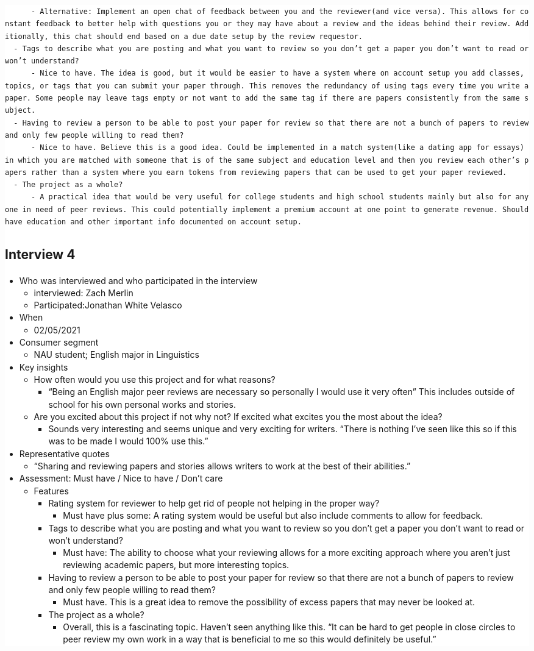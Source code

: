           - Alternative: Implement an open chat of feedback between you and the reviewer(and vice versa). This allows for constant feedback to better help with questions you or they may have about a review and the ideas behind their review. Additionally, this chat should end based on a due date setup by the review requestor.
      - Tags to describe what you are posting and what you want to review so you don’t get a paper you don’t want to read or won’t understand?
          - Nice to have. The idea is good, but it would be easier to have a system where on account setup you add classes, topics, or tags that you can submit your paper through. This removes the redundancy of using tags every time you write a paper. Some people may leave tags empty or not want to add the same tag if there are papers consistently from the same subject.
      - Having to review a person to be able to post your paper for review so that there are not a bunch of papers to review and only few people willing to read them?
          - Nice to have. Believe this is a good idea. Could be implemented in a match system(like a dating app for essays) in which you are matched with someone that is of the same subject and education level and then you review each other’s papers rather than a system where you earn tokens from reviewing papers that can be used to get your paper reviewed.
      - The project as a whole?
          - A practical idea that would be very useful for college students and high school students mainly but also for anyone in need of peer reviews. This could potentially implement a premium account at one point to generate revenue. Should have education and other important info documented on account setup.

## Interview 4

- Who was interviewed and who participated in the interview
   - interviewed: Zach Merlin
   - Participated:Jonathan White Velasco
- When
   - 02/05/2021
- Consumer segment
   - NAU student; English major in Linguistics
- Key insights
   - How often would you use this project and for what reasons?
      - “Being an English major peer reviews are necessary so personally I would use it very often” This includes outside of school for his own personal works and stories.
   - Are you excited about this project if not why not? If excited what excites you the most about the idea?
      - Sounds very interesting and seems unique and very exciting for writers. “There is nothing I’ve seen like this so if this was to be made I would 100% use this.”
- Representative quotes  
   - “Sharing and reviewing papers and stories allows writers to work at the best of their abilities.”
- Assessment: Must have / Nice to have / Don’t care
    - Features
       - Rating system for reviewer to help get rid of people not helping in the proper way?
          - Must have plus some: A rating system would be useful but also include comments to allow for feedback.
       - Tags to describe what you are posting and what you want to review so you don’t get a paper you don’t want to read or won’t understand?
          - Must have: The ability to choose what your reviewing allows for a more exciting approach where you aren’t just reviewing academic papers, but more interesting topics.
       - Having to review a person to be able to post your paper for review so that there are not a bunch of papers to review and only few people willing to read them?
          - Must have. This is a great idea to remove the possibility of excess papers that may never be looked at.
       - The project as a whole?
          - Overall, this is a fascinating topic. Haven’t seen anything like this. “It can be hard to get people in close circles to peer review my own work in a way that is beneficial to me so this would definitely be useful.”

